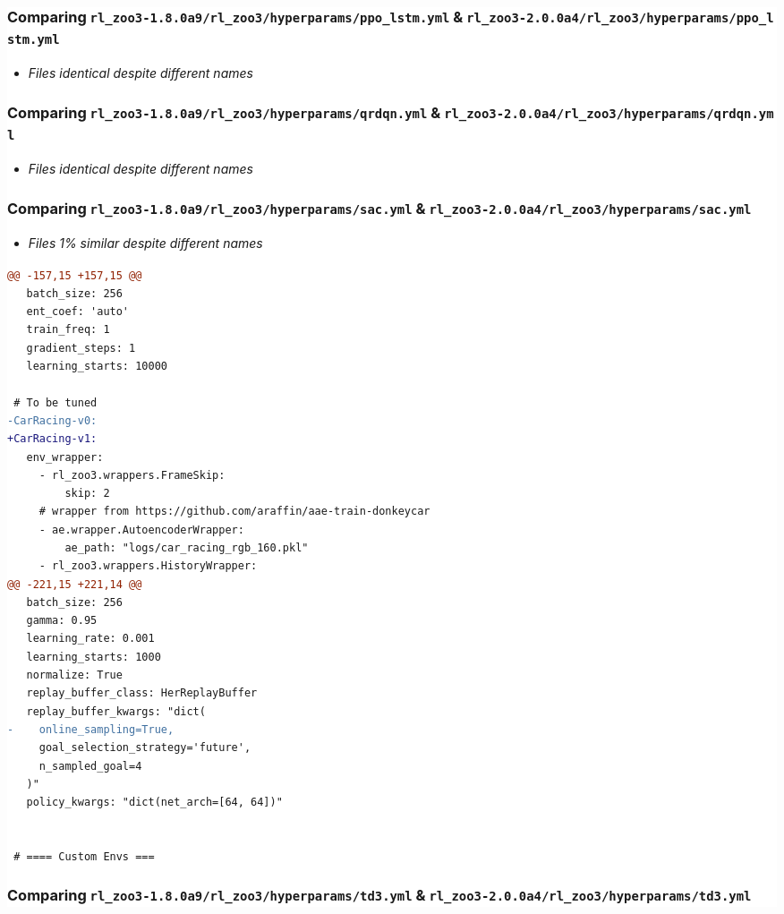### Comparing `rl_zoo3-1.8.0a9/rl_zoo3/hyperparams/ppo_lstm.yml` & `rl_zoo3-2.0.0a4/rl_zoo3/hyperparams/ppo_lstm.yml`

 * *Files identical despite different names*

### Comparing `rl_zoo3-1.8.0a9/rl_zoo3/hyperparams/qrdqn.yml` & `rl_zoo3-2.0.0a4/rl_zoo3/hyperparams/qrdqn.yml`

 * *Files identical despite different names*

### Comparing `rl_zoo3-1.8.0a9/rl_zoo3/hyperparams/sac.yml` & `rl_zoo3-2.0.0a4/rl_zoo3/hyperparams/sac.yml`

 * *Files 1% similar despite different names*

```diff
@@ -157,15 +157,15 @@
   batch_size: 256
   ent_coef: 'auto'
   train_freq: 1
   gradient_steps: 1
   learning_starts: 10000
 
 # To be tuned
-CarRacing-v0:
+CarRacing-v1:
   env_wrapper:
     - rl_zoo3.wrappers.FrameSkip:
         skip: 2
     # wrapper from https://github.com/araffin/aae-train-donkeycar
     - ae.wrapper.AutoencoderWrapper:
         ae_path: "logs/car_racing_rgb_160.pkl"
     - rl_zoo3.wrappers.HistoryWrapper:
@@ -221,15 +221,14 @@
   batch_size: 256
   gamma: 0.95
   learning_rate: 0.001
   learning_starts: 1000
   normalize: True
   replay_buffer_class: HerReplayBuffer
   replay_buffer_kwargs: "dict(
-    online_sampling=True,
     goal_selection_strategy='future',
     n_sampled_goal=4
   )"
   policy_kwargs: "dict(net_arch=[64, 64])"
 
 
 # ==== Custom Envs ===
```

### Comparing `rl_zoo3-1.8.0a9/rl_zoo3/hyperparams/td3.yml` & `rl_zoo3-2.0.0a4/rl_zoo3/hyperparams/td3.yml`
